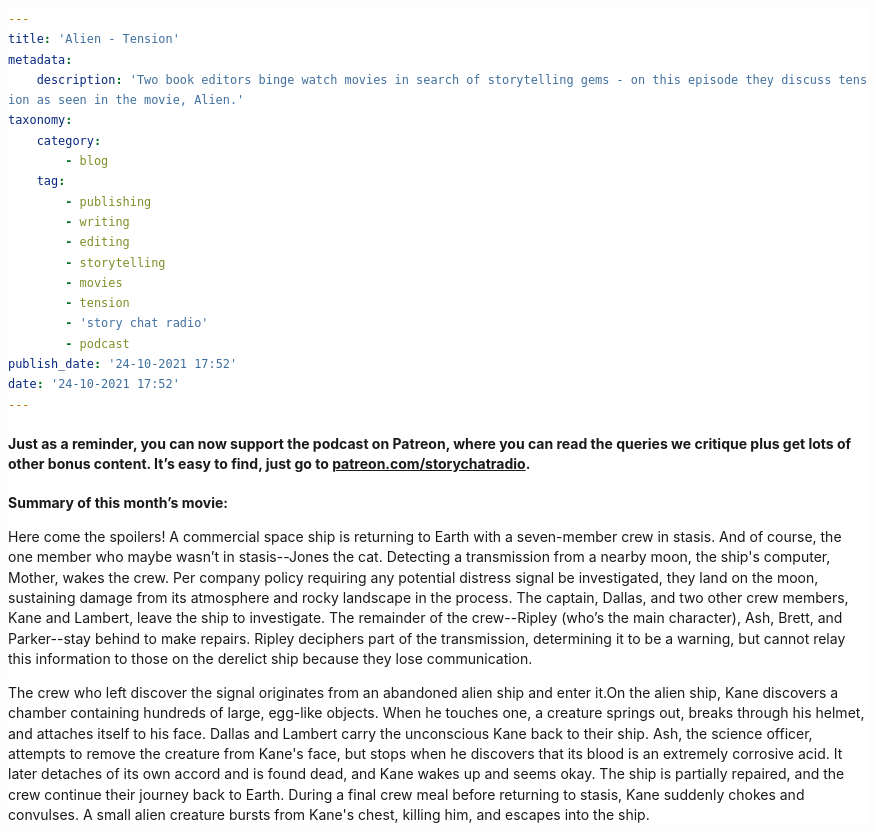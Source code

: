 ```yaml
---
title: 'Alien - Tension'
metadata:
    description: 'Two book editors binge watch movies in search of storytelling gems - on this episode they discuss tension as seen in the movie, Alien.'
taxonomy:
    category:
        - blog
    tag:
        - publishing
        - writing
        - editing
        - storytelling
        - movies
        - tension
        - 'story chat radio'
        - podcast
publish_date: '24-10-2021 17:52'
date: '24-10-2021 17:52'
---
```


<iframe title="Libsyn Player" style="border: none" src="//html5-player.libsyn.com/embed/episode/id/20703389/height/360/theme/legacy/thumbnail/yes/direction/backward/" height="360" width="100%" scrolling="no"  allowfullscreen webkitallowfullscreen mozallowfullscreen oallowfullscreen msallowfullscreen></iframe>

#### Just as a reminder, you can now support the podcast on Patreon, where you can read the queries we critique plus get lots of other bonus content. It’s easy to find, just go to [patreon.com/storychatradio](https://www.patreon.com/storychatradio?target=_blank).

**Summary of this month’s movie:**

Here come the spoilers! A commercial space ship is returning to Earth with a seven-member crew in stasis. And of course, the one member who maybe wasn’t in stasis--Jones the cat. Detecting a transmission from a nearby moon, the ship's computer, Mother, wakes the crew. Per company policy requiring any potential distress signal be investigated, they land on the moon, sustaining damage from its atmosphere and rocky landscape in the process. The captain, Dallas, and two other crew members, Kane and Lambert, leave the ship to investigate. The remainder of the crew--Ripley (who’s the main character), Ash, Brett, and Parker--stay behind to make repairs. Ripley deciphers part of the transmission, determining it to be a warning, but cannot relay this information to those on the derelict ship because they lose communication.

The crew who left discover the signal originates from an abandoned alien ship and enter it.On the alien ship, Kane discovers a chamber containing hundreds of large, egg-like objects. When he touches one, a creature springs out, breaks through his helmet, and attaches itself to his face. Dallas and Lambert carry the unconscious Kane back to their ship. Ash, the science officer, attempts to remove the creature from Kane's face, but stops when he discovers that its blood is an extremely corrosive acid. It later detaches of its own accord and is found dead, and Kane wakes up and seems okay. The ship is partially repaired, and the crew continue their journey back to Earth. During a final crew meal before returning to stasis, Kane suddenly chokes and convulses. A small alien creature bursts from Kane's chest, killing him, and escapes into the ship.

